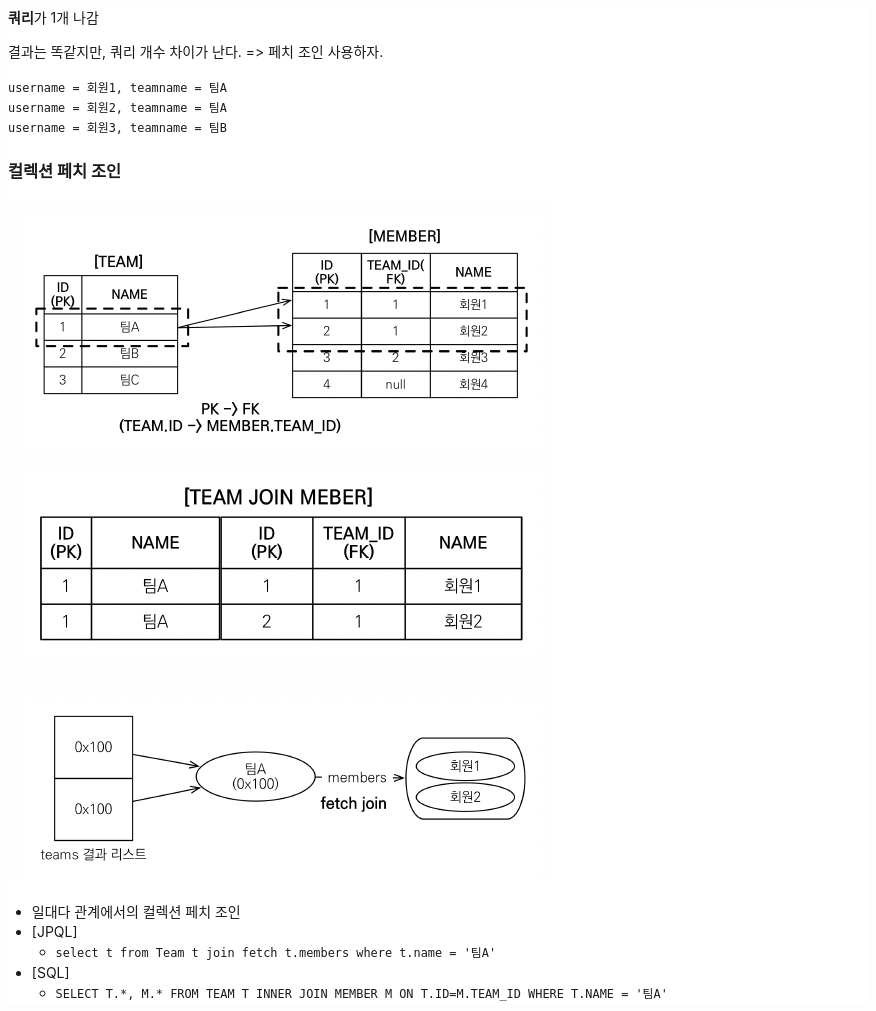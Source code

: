 **쿼리**가 1개 나감

결과는 똑같지만, 쿼리 개수 차이가 난다. => 페치 조인 사용하자.

```
username = 회원1, teamname = 팀A
username = 회원2, teamname = 팀A
username = 회원3, teamname = 팀B
```

### 컬렉션 페치 조인

![](img_김성일/2.png)

- 일대다 관계에서의 컬렉션 페치 조인
- [JPQL]
  - `select t from Team t join fetch t.members where t.name = '팀A'`
- [SQL]
  - `SELECT T.*, M.* FROM TEAM T INNER JOIN MEMBER M ON T.ID=M.TEAM_ID WHERE T.NAME = '팀A'`
